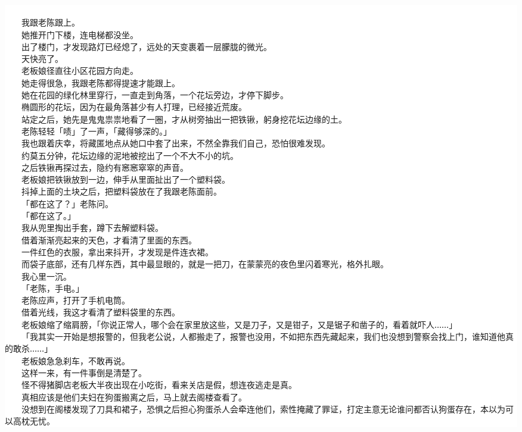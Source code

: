 <br>   
&emsp;&emsp;我跟老陈跟上。  
<br>   
&emsp;&emsp;她推开门下楼，连电梯都没坐。  
<br>   
&emsp;&emsp;出了楼门，才发现路灯已经熄了，远处的天变裹着一层朦胧的微光。  
<br>   
&emsp;&emsp;天快亮了。  
<br>   
&emsp;&emsp;老板娘径直往小区花园方向走。  
<br>   
&emsp;&emsp;她走得很急，我跟老陈都得提速才能跟上。  
<br>   
&emsp;&emsp;她在花园的绿化林里穿行，一直走到角落，一个花坛旁边，才停下脚步。  
<br>   
&emsp;&emsp;椭圆形的花坛，因为在最角落甚少有人打理，已经接近荒废。  
<br>   
&emsp;&emsp;站定之后，她先是鬼鬼祟祟地看了一圈，才从树旁抽出一把铁锹，躬身挖花坛边缘的土。  
<br>   
&emsp;&emsp;老陈轻轻「啧」了一声，「藏得够深的。」  
<br>   
&emsp;&emsp;我也跟着庆幸，将藏匿地点从她口中套了出来，不然全靠我们自己，恐怕很难发现。  
<br>   
&emsp;&emsp;约莫五分钟，花坛边缘的泥地被挖出了一个不大不小的坑。  
<br>   
&emsp;&emsp;之后铁锹再探过去，隐约有窸窸窣窣的声音。  
<br>   
&emsp;&emsp;老板娘把铁锹放到一边，伸手从里面扯出了一个塑料袋。  
<br>   
&emsp;&emsp;抖掉上面的土块之后，把塑料袋放在了我跟老陈面前。  
<br>   
&emsp;&emsp;「都在这了？」老陈问。  
<br>   
&emsp;&emsp;「都在这了。」  
<br>   
&emsp;&emsp;我从兜里掏出手套，蹲下去解塑料袋。  
<br>   
&emsp;&emsp;借着渐渐亮起来的天色，才看清了里面的东西。  
<br>   
&emsp;&emsp;一件红色的衣服，拿出来抖开，才发现是件连衣裙。  
<br>   
&emsp;&emsp;而袋子底部，还有几样东西，其中最显眼的，就是一把刀，在蒙蒙亮的夜色里闪着寒光，格外扎眼。  
<br>   
&emsp;&emsp;我心里一沉。  
<br>   
&emsp;&emsp;「老陈，手电。」  
<br>   
&emsp;&emsp;老陈应声，打开了手机电筒。  
<br>   
&emsp;&emsp;借着光线，我这才看清了塑料袋里的东西。  
<br>   
&emsp;&emsp;老板娘缩了缩肩膀，「你说正常人，哪个会在家里放这些，又是刀子，又是钳子，又是锯子和凿子的，看着就吓人……」  
<br>   
&emsp;&emsp;「我其实一开始是想报警的，但我老公说，人都搬走了，报警也没用，不如把东西先藏起来，我们也没想到警察会找上门，谁知道他真的敢杀……」  
<br>   
&emsp;&emsp;老板娘急急刹车，不敢再说。  
<br>   
&emsp;&emsp;这样一来，有一件事倒是清楚了。  
<br>   
&emsp;&emsp;怪不得猪脚店老板大半夜出现在小吃街，看来关店是假，想连夜逃走是真。  
<br>   
&emsp;&emsp;真相应该是他们夫妇在狗蛋搬离之后，马上就去阁楼查看了。  
<br>   
&emsp;&emsp;没想到在阁楼发现了刀具和裙子，恐惧之后担心狗蛋杀人会牵连他们，索性掩藏了罪证，打定主意无论谁问都否认狗蛋存在，本以为可以高枕无忧。  